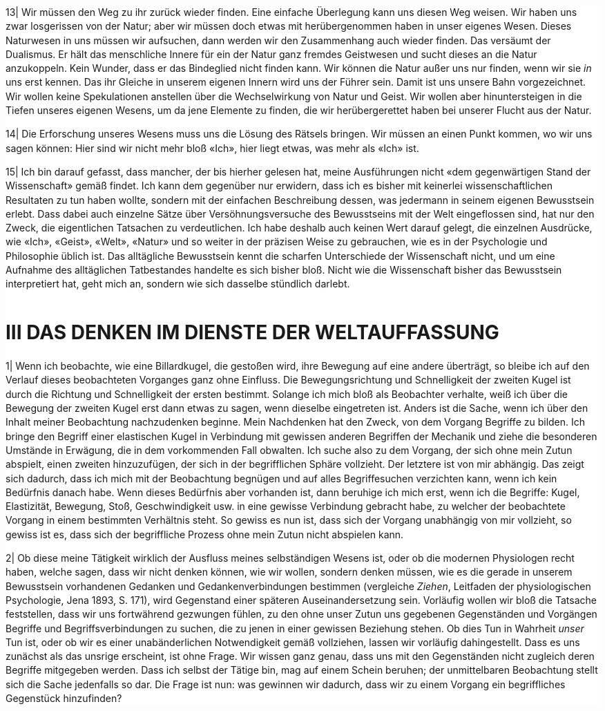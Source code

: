 13| Wir müssen den Weg zu ihr zurück wieder finden. Eine einfache Überlegung kann uns diesen Weg weisen. Wir haben uns zwar losgerissen von der Natur; aber wir müssen doch etwas mit herübergenommen haben in unser eigenes Wesen. Dieses Naturwesen in uns müssen wir aufsuchen, dann werden wir den Zusammenhang auch wieder finden. Das versäumt der Dualismus. Er hält das menschliche Innere für ein der Natur ganz fremdes Geistwesen und sucht dieses an die Natur anzukoppeln. Kein Wunder, dass er das Bindeglied nicht finden kann. Wir können die Natur außer uns nur finden, wenn wir sie <i>in</i> uns erst kennen. Das ihr Gleiche in unserem eigenen Innern wird uns der Führer sein. Damit ist uns unsere Bahn vorgezeichnet. Wir wollen keine Spekulationen anstellen über die Wechselwirkung von Natur und Geist. Wir wollen aber hinuntersteigen in die Tiefen unseres eigenen Wesens, um da jene Elemente zu finden, die wir herübergerettet haben bei unserer Flucht aus der Natur.

14| Die Erforschung unseres Wesens muss uns die Lösung des Rätsels bringen. Wir müssen an einen Punkt kommen, wo wir uns sagen können: Hier sind wir nicht mehr bloß «Ich», hier liegt etwas, was mehr als «Ich» ist.

15| Ich bin darauf gefasst, dass mancher, der bis hierher gelesen hat, meine Ausführungen nicht «dem gegenwärtigen Stand der Wissenschaft» gemäß findet. Ich kann dem gegenüber nur erwidern, dass ich es bisher mit keinerlei wissenschaftlichen Resultaten zu tun haben wollte, sondern mit der einfachen Beschreibung dessen, was jedermann in seinem eigenen Bewusstsein erlebt. Dass dabei auch einzelne Sätze über Versöhnungsversuche des Bewusstseins mit der Welt eingeflossen sind, hat nur den Zweck, die eigentlichen Tatsachen zu verdeutlichen. Ich habe deshalb auch keinen Wert darauf gelegt, die einzelnen Ausdrücke, wie «Ich», «Geist», «Welt», «Natur» und so weiter in der präzisen Weise zu gebrauchen, wie es in der Psychologie und Philosophie üblich ist. Das alltägliche Bewusstsein kennt die scharfen Unterschiede der Wissenschaft nicht, und um eine Aufnahme des alltäglichen Tatbestandes handelte es sich bisher bloß. Nicht wie die Wissenschaft bisher das Bewusstsein interpretiert hat, geht mich an, sondern wie sich dasselbe stündlich darlebt.

# III DAS DENKEN IM DIENSTE DER WELTAUFFASSUNG

1| Wenn ich beobachte, wie eine Billardkugel, die gestoßen wird, ihre Bewegung auf eine andere überträgt, so bleibe ich auf den Verlauf dieses beobachteten Vorganges ganz ohne Einfluss. Die Bewegungsrichtung und Schnelligkeit der zweiten Kugel ist durch die Richtung und Schnelligkeit der ersten bestimmt. Solange ich mich bloß als Beobachter verhalte, weiß ich über die Bewegung der zweiten Kugel erst dann etwas zu sagen, wenn dieselbe eingetreten ist. Anders ist die Sache, wenn ich über den Inhalt meiner Beobachtung nachzudenken beginne. Mein Nachdenken hat den Zweck, von dem Vorgang Begriffe zu bilden. Ich bringe den Begriff einer elastischen Kugel in Verbindung mit gewissen anderen Begriffen der Mechanik und ziehe die besonderen Umstände in Erwägung, die in dem vorkommenden Fall obwalten. Ich suche also zu dem Vorgang, der sich ohne mein Zutun abspielt, einen zweiten hinzuzufügen, der sich in der begrifflichen Sphäre vollzieht. Der letztere ist von mir abhängig. Das zeigt sich dadurch, dass ich mich mit der Beobachtung begnügen und auf alles Begriffesuchen verzichten kann, wenn ich kein Bedürfnis danach habe. Wenn dieses Bedürfnis aber vorhanden ist, dann beruhige ich mich erst, wenn ich die Begriffe: Kugel, Elastizität, Bewegung, Stoß, Geschwindigkeit usw. in eine gewisse Verbindung gebracht habe, zu welcher der beobachtete Vorgang in einem bestimmten Verhältnis steht. So gewiss es nun ist, dass sich der Vorgang unabhängig von mir vollzieht, so gewiss ist es, dass sich der begriffliche Prozess ohne mein Zutun nicht abspielen kann.

2| Ob diese meine Tätigkeit wirklich der Ausfluss meines selbständigen Wesens ist, oder ob die modernen Physiologen recht haben, welche sagen, dass wir nicht denken können, wie wir wollen, sondern denken müssen, wie es die gerade in unserem Bewusstsein vorhandenen Gedanken und Gedankenverbindungen bestimmen (vergleiche <i>Ziehen</i>, Leitfaden der physiologischen Psychologie, Jena 1893, S. 171), wird Gegenstand einer späteren Auseinandersetzung sein. Vorläufig wollen wir bloß die Tatsache feststellen, dass wir uns fortwährend gezwungen fühlen, zu den ohne unser Zutun uns gegebenen Gegenständen und Vorgängen Begriffe und Begriffsverbindungen zu suchen, die zu jenen in einer gewissen Beziehung stehen. Ob dies Tun in Wahrheit <i>unser</i> Tun ist, oder ob wir es einer unabänderlichen Notwendigkeit gemäß vollziehen, lassen wir vorläufig dahingestellt. Dass es uns zunächst als das unsrige erscheint, ist ohne Frage. Wir wissen ganz genau, dass uns mit den Gegenständen nicht zugleich deren Begriffe mitgegeben werden. Dass ich selbst der Tätige bin, mag auf einem Schein beruhen; der unmittelbaren Beobachtung stellt sich die Sache jedenfalls so dar. Die Frage ist nun: was gewinnen wir dadurch, dass wir zu einem Vorgang ein begriffliches Gegenstück hinzufinden?
